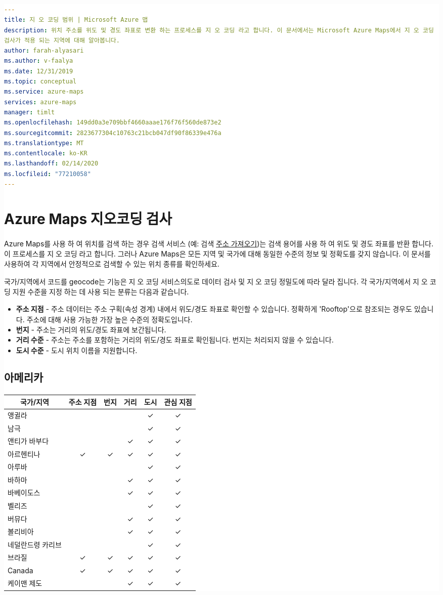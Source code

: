 ```yaml
---
title: 지 오 코딩 범위 | Microsoft Azure 맵
description: 위치 주소를 위도 및 경도 좌표로 변환 하는 프로세스를 지 오 코딩 라고 합니다. 이 문서에서는 Microsoft Azure Maps에서 지 오 코딩 검사가 적용 되는 지역에 대해 알아봅니다.
author: farah-alyasari
ms.author: v-faalya
ms.date: 12/31/2019
ms.topic: conceptual
ms.service: azure-maps
services: azure-maps
manager: timlt
ms.openlocfilehash: 149dd0a3e709bbf4660aaae176f76f560de873e2
ms.sourcegitcommit: 2823677304c10763c21bcb047df90f86339e476a
ms.translationtype: MT
ms.contentlocale: ko-KR
ms.lasthandoff: 02/14/2020
ms.locfileid: "77210058"
---
```

# <a name="azure-maps-geocoding-coverage"></a>Azure Maps 지오코딩 검사

Azure Maps를 사용 하 여 위치를 검색 하는 경우 검색 서비스 (예: 검색 [주소 가져오기](https://docs.microsoft.com/rest/api/maps/search/getsearchaddress))는 검색 용어를 사용 하 여 위도 및 경도 좌표를 반환 합니다. 이 프로세스를 지 오 코딩 라고 합니다. 그러나 Azure Maps은 모든 지역 및 국가에 대해 동일한 수준의 정보 및 정확도를 갖지 않습니다. 이 문서를 사용하여 각 지역에서 안정적으로 검색할 수 있는 위치 종류를 확인하세요. 

국가/지역에서 코드를 geocode는 기능은 지 오 코딩 서비스의도로 데이터 검사 및 지 오 코딩 정밀도에 따라 달라 집니다. 각 국가/지역에서 지 오 코딩 지원 수준을 지정 하는 데 사용 되는 분류는 다음과 같습니다.
* **주소 지점** - 주소 데이터는 주소 구획(속성 경계) 내에서 위도/경도 좌표로 확인할 수 있습니다. 정확하게 'Rooftop'으로 참조되는 경우도 있습니다. 주소에 대해 사용 가능한 가장 높은 수준의 정확도입니다. 
* **번지** - 주소는 거리의 위도/경도 좌표에 보간됩니다.
* **거리 수준** - 주소는 주소를 포함하는 거리의 위도/경도 좌표로 확인됩니다. 번지는 처리되지 않을 수 있습니다.
* **도시 수준** - 도시 위치 이름을 지원합니다.

## <a name="americas"></a>아메리카

| 국가/지역                                       | 주소 지점 | 번지 | 거리 | 도시 | 관심 지점 |
|-----------------------------------------------------|:---------------:|:--------------:|:------------:|:----------:|:------------------:|
| 앵귈라                                            |                 |                |              |      ✓     |          ✓         |
| 남극                                          |                 |                |              |      ✓     |          ✓         |
| 앤티가 바부다                                 |                 |                |       ✓      |      ✓     |          ✓         |
| 아르헨티나                                           |       ✓         |        ✓       |       ✓      |      ✓     |          ✓         |
| 아루바                                               |                 |                |              |      ✓     |          ✓         |
| 바하마                                             |                 |                |       ✓      |      ✓     |          ✓         |
| 바베이도스                                            |                 |                |       ✓      |      ✓     |          ✓         |
| 벨리즈                                              |                 |                |              |      ✓     |          ✓         |
| 버뮤다                                             |                 |                |       ✓      |      ✓     |          ✓         |
| 볼리비아                                             |                 |                |       ✓      |      ✓     |          ✓         |
| 네덜란드령 카리브                   |                 |                |              |      ✓     |          ✓         |
| 브라질                                              |        ✓        |        ✓       |       ✓      |      ✓     |          ✓         |
| Canada                                              |        ✓        |        ✓       |       ✓      |      ✓     |          ✓         |
| 케이맨 제도                                      |                 |                |       ✓      |      ✓     |          ✓         |